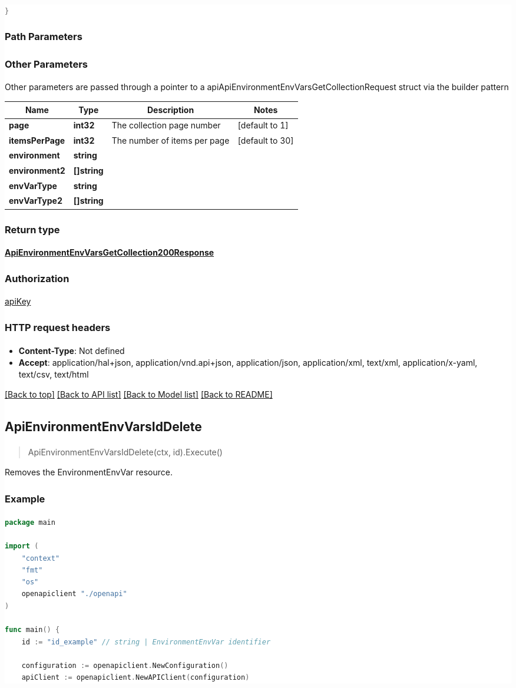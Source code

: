 ```go
}
```

### Path Parameters



### Other Parameters

Other parameters are passed through a pointer to a apiApiEnvironmentEnvVarsGetCollectionRequest struct via the builder pattern


Name | Type | Description  | Notes
------------- | ------------- | ------------- | -------------
 **page** | **int32** | The collection page number | [default to 1]
 **itemsPerPage** | **int32** | The number of items per page | [default to 30]
 **environment** | **string** |  | 
 **environment2** | **[]string** |  | 
 **envVarType** | **string** |  | 
 **envVarType2** | **[]string** |  | 

### Return type

[**ApiEnvironmentEnvVarsGetCollection200Response**](ApiEnvironmentEnvVarsGetCollection200Response.md)

### Authorization

[apiKey](../README.md#apiKey)

### HTTP request headers

- **Content-Type**: Not defined
- **Accept**: application/hal+json, application/vnd.api+json, application/json, application/xml, text/xml, application/x-yaml, text/csv, text/html

[[Back to top]](#) [[Back to API list]](../README.md#documentation-for-api-endpoints)
[[Back to Model list]](../README.md#documentation-for-models)
[[Back to README]](../README.md)


## ApiEnvironmentEnvVarsIdDelete

> ApiEnvironmentEnvVarsIdDelete(ctx, id).Execute()

Removes the EnvironmentEnvVar resource.



### Example

```go
package main

import (
    "context"
    "fmt"
    "os"
    openapiclient "./openapi"
)

func main() {
    id := "id_example" // string | EnvironmentEnvVar identifier

    configuration := openapiclient.NewConfiguration()
    apiClient := openapiclient.NewAPIClient(configuration)
```